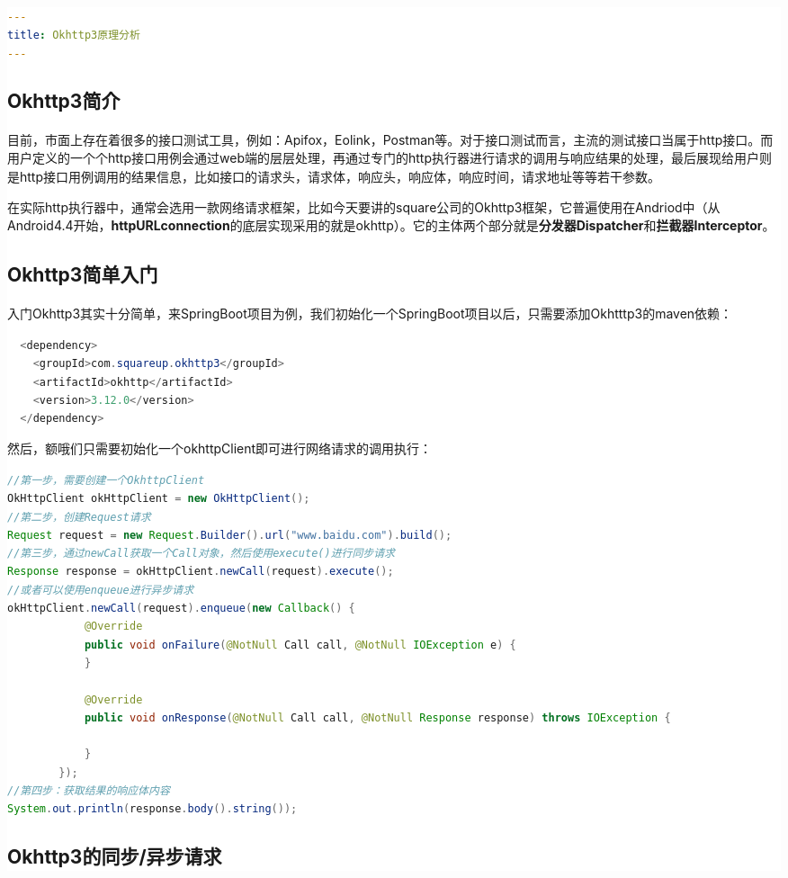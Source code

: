 ```yaml
---
title: Okhttp3原理分析
---
```


## Okhttp3简介

目前，市面上存在着很多的接口测试工具，例如：Apifox，Eolink，Postman等。对于接口测试而言，主流的测试接口当属于http接口。而用户定义的一个个http接口用例会通过web端的层层处理，再通过专门的http执行器进行请求的调用与响应结果的处理，最后展现给用户则是http接口用例调用的结果信息，比如接口的请求头，请求体，响应头，响应体，响应时间，请求地址等等若干参数。

在实际http执行器中，通常会选用一款网络请求框架，比如今天要讲的square公司的Okhttp3框架，它普遍使用在Andriod中（从Android4.4开始，**httpURLconnection**的底层实现采用的就是okhttp）。它的主体两个部分就是**分发器Dispatcher**和**拦截器Interceptor**。

## Okhttp3简单入门

入门Okhttp3其实十分简单，来SpringBoot项目为例，我们初始化一个SpringBoot项目以后，只需要添加Okhtttp3的maven依赖：

```java
  <dependency>
    <groupId>com.squareup.okhttp3</groupId>
    <artifactId>okhttp</artifactId>
    <version>3.12.0</version>
  </dependency>
```

然后，额哦们只需要初始化一个okhttpClient即可进行网络请求的调用执行：

```java
//第一步，需要创建一个OkhttpClient
OkHttpClient okHttpClient = new OkHttpClient();
//第二步，创建Request请求
Request request = new Request.Builder().url("www.baidu.com").build();
//第三步，通过newCall获取一个Call对象，然后使用execute()进行同步请求
Response response = okHttpClient.newCall(request).execute();
//或者可以使用enqueue进行异步请求
okHttpClient.newCall(request).enqueue(new Callback() {
            @Override
            public void onFailure(@NotNull Call call, @NotNull IOException e) {
            }

            @Override
            public void onResponse(@NotNull Call call, @NotNull Response response) throws IOException {

            }
        });
//第四步：获取结果的响应体内容
System.out.println(response.body().string());
```

## Okhttp3的同步/异步请求
